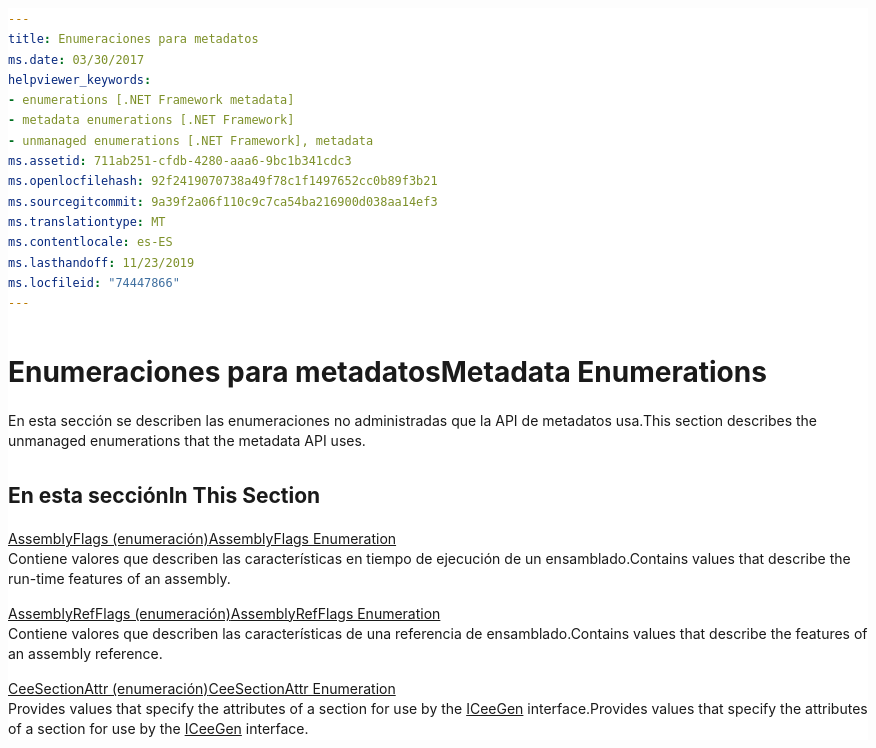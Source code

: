 ```yaml
---
title: Enumeraciones para metadatos
ms.date: 03/30/2017
helpviewer_keywords:
- enumerations [.NET Framework metadata]
- metadata enumerations [.NET Framework]
- unmanaged enumerations [.NET Framework], metadata
ms.assetid: 711ab251-cfdb-4280-aaa6-9bc1b341cdc3
ms.openlocfilehash: 92f2419070738a49f78c1f1497652cc0b89f3b21
ms.sourcegitcommit: 9a39f2a06f110c9c7ca54ba216900d038aa14ef3
ms.translationtype: MT
ms.contentlocale: es-ES
ms.lasthandoff: 11/23/2019
ms.locfileid: "74447866"
---
```

# <a name="metadata-enumerations"></a><span data-ttu-id="a849f-102">Enumeraciones para metadatos</span><span class="sxs-lookup"><span data-stu-id="a849f-102">Metadata Enumerations</span></span>
<span data-ttu-id="a849f-103">En esta sección se describen las enumeraciones no administradas que la API de metadatos usa.</span><span class="sxs-lookup"><span data-stu-id="a849f-103">This section describes the unmanaged enumerations that the metadata API uses.</span></span>  
  
## <a name="in-this-section"></a><span data-ttu-id="a849f-104">En esta sección</span><span class="sxs-lookup"><span data-stu-id="a849f-104">In This Section</span></span>  
 [<span data-ttu-id="a849f-105">AssemblyFlags (enumeración)</span><span class="sxs-lookup"><span data-stu-id="a849f-105">AssemblyFlags Enumeration</span></span>](../../../../docs/framework/unmanaged-api/metadata/assemblyflags-enumeration.md)  
 <span data-ttu-id="a849f-106">Contiene valores que describen las características en tiempo de ejecución de un ensamblado.</span><span class="sxs-lookup"><span data-stu-id="a849f-106">Contains values that describe the run-time features of an assembly.</span></span>  
  
 [<span data-ttu-id="a849f-107">AssemblyRefFlags (enumeración)</span><span class="sxs-lookup"><span data-stu-id="a849f-107">AssemblyRefFlags Enumeration</span></span>](../../../../docs/framework/unmanaged-api/metadata/assemblyrefflags-enumeration.md)  
 <span data-ttu-id="a849f-108">Contiene valores que describen las características de una referencia de ensamblado.</span><span class="sxs-lookup"><span data-stu-id="a849f-108">Contains values that describe the features of an assembly reference.</span></span>  
  
 [<span data-ttu-id="a849f-109">CeeSectionAttr (enumeración)</span><span class="sxs-lookup"><span data-stu-id="a849f-109">CeeSectionAttr Enumeration</span></span>](../../../../docs/framework/unmanaged-api/metadata/ceesectionattr-enumeration.md)  
 <span data-ttu-id="a849f-110">Provides values that specify the attributes of a section for use by the [ICeeGen](../../../../docs/framework/unmanaged-api/metadata/iceegen-interface.md) interface.</span><span class="sxs-lookup"><span data-stu-id="a849f-110">Provides values that specify the attributes of a section for use by the [ICeeGen](../../../../docs/framework/unmanaged-api/metadata/iceegen-interface.md) interface.</span></span>  
  